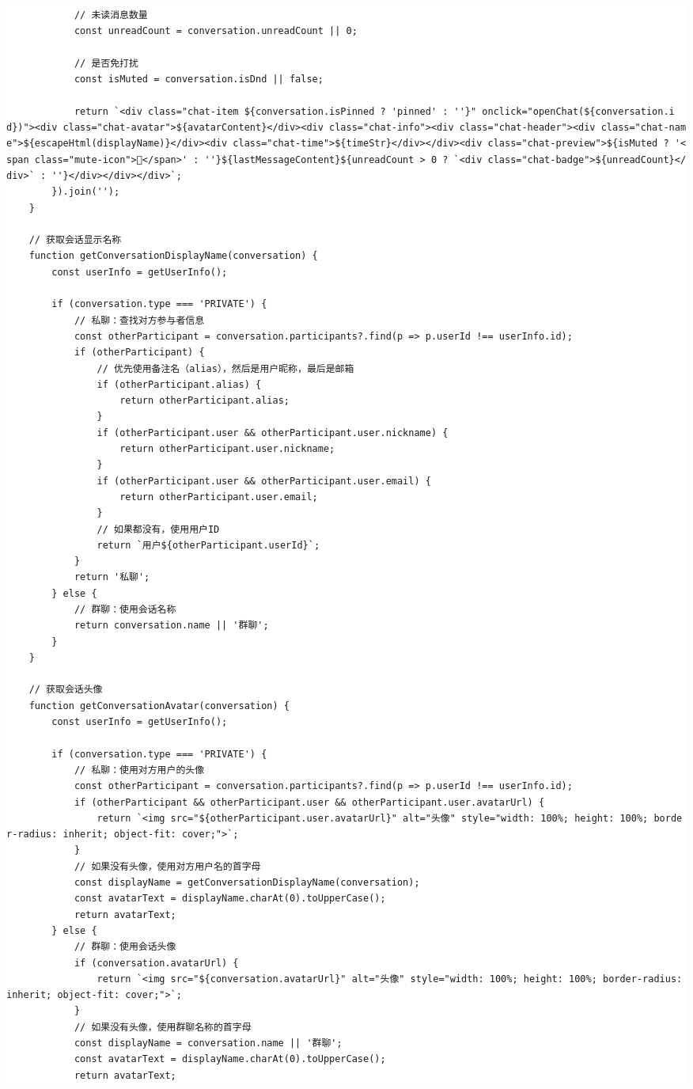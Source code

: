                 // 未读消息数量
                const unreadCount = conversation.unreadCount || 0;
                
                // 是否免打扰
                const isMuted = conversation.isDnd || false;
                
                return `<div class="chat-item ${conversation.isPinned ? 'pinned' : ''}" onclick="openChat(${conversation.id})"><div class="chat-avatar">${avatarContent}</div><div class="chat-info"><div class="chat-header"><div class="chat-name">${escapeHtml(displayName)}</div><div class="chat-time">${timeStr}</div></div><div class="chat-preview">${isMuted ? '<span class="mute-icon">🔕</span>' : ''}${lastMessageContent}${unreadCount > 0 ? `<div class="chat-badge">${unreadCount}</div>` : ''}</div></div></div>`;
            }).join('');
        }
        
        // 获取会话显示名称
        function getConversationDisplayName(conversation) {
            const userInfo = getUserInfo();
            
            if (conversation.type === 'PRIVATE') {
                // 私聊：查找对方参与者信息
                const otherParticipant = conversation.participants?.find(p => p.userId !== userInfo.id);
                if (otherParticipant) {
                    // 优先使用备注名（alias），然后是用户昵称，最后是邮箱
                    if (otherParticipant.alias) {
                        return otherParticipant.alias;
                    }
                    if (otherParticipant.user && otherParticipant.user.nickname) {
                        return otherParticipant.user.nickname;
                    }
                    if (otherParticipant.user && otherParticipant.user.email) {
                        return otherParticipant.user.email;
                    }
                    // 如果都没有，使用用户ID
                    return `用户${otherParticipant.userId}`;
                }
                return '私聊';
            } else {
                // 群聊：使用会话名称
                return conversation.name || '群聊';
            }
        }
        
        // 获取会话头像
        function getConversationAvatar(conversation) {
            const userInfo = getUserInfo();
            
            if (conversation.type === 'PRIVATE') {
                // 私聊：使用对方用户的头像
                const otherParticipant = conversation.participants?.find(p => p.userId !== userInfo.id);
                if (otherParticipant && otherParticipant.user && otherParticipant.user.avatarUrl) {
                    return `<img src="${otherParticipant.user.avatarUrl}" alt="头像" style="width: 100%; height: 100%; border-radius: inherit; object-fit: cover;">`;
                }
                // 如果没有头像，使用对方用户名的首字母
                const displayName = getConversationDisplayName(conversation);
                const avatarText = displayName.charAt(0).toUpperCase();
                return avatarText;
            } else {
                // 群聊：使用会话头像
                if (conversation.avatarUrl) {
                    return `<img src="${conversation.avatarUrl}" alt="头像" style="width: 100%; height: 100%; border-radius: inherit; object-fit: cover;">`;
                }
                // 如果没有头像，使用群聊名称的首字母
                const displayName = conversation.name || '群聊';
                const avatarText = displayName.charAt(0).toUpperCase();
                return avatarText;